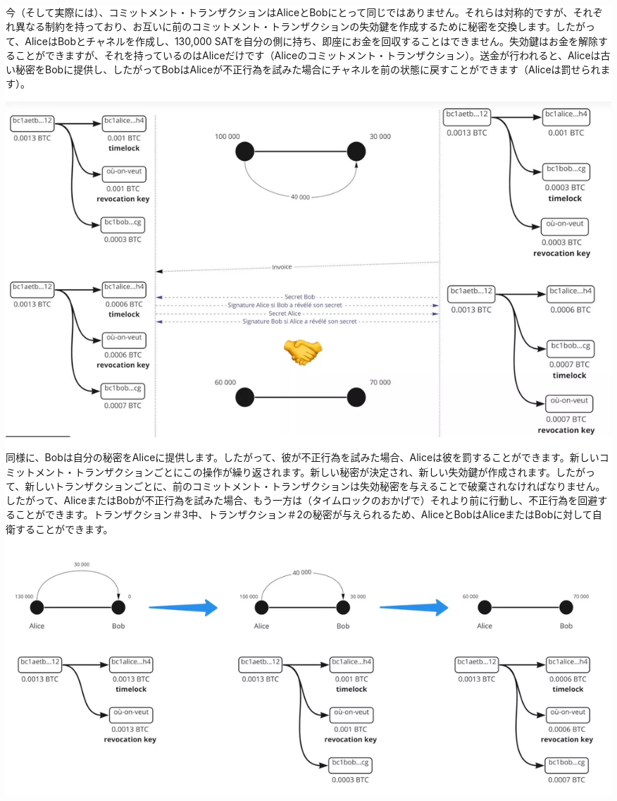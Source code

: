 今（そして実際には）、コミットメント・トランザクションはAliceとBobにとって同じではありません。それらは対称的ですが、それぞれ異なる制約を持っており、お互いに前のコミットメント・トランザクションの失効鍵を作成するために秘密を交換します。したがって、AliceはBobとチャネルを作成し、130,000 SATを自分の側に持ち、即座にお金を回収することはできません。失効鍵はお金を解除することができますが、それを持っているのはAliceだけです（Aliceのコミットメント・トランザクション）。送金が行われると、Aliceは古い秘密をBobに提供し、したがってBobはAliceが不正行為を試みた場合にチャネルを前の状態に戻すことができます（Aliceは罰せられます）。

![インストラクション](assets/Chapitre5/2.webp)

同様に、Bobは自分の秘密をAliceに提供します。したがって、彼が不正行為を試みた場合、Aliceは彼を罰することができます。新しいコミットメント・トランザクションごとにこの操作が繰り返されます。新しい秘密が決定され、新しい失効鍵が作成されます。したがって、新しいトランザクションごとに、前のコミットメント・トランザクションは失効秘密を与えることで破棄されなければなりません。したがって、AliceまたはBobが不正行為を試みた場合、もう一方は（タイムロックのおかげで）それより前に行動し、不正行為を回避することができます。トランザクション＃3中、トランザクション＃2の秘密が与えられるため、AliceとBobはAliceまたはBobに対して自衛することができます。

![インストラクション](assets/Chapitre5/3.webp)
